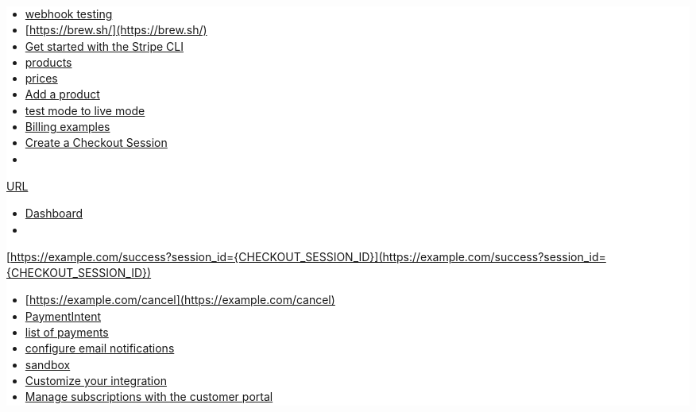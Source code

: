 - [webhook testing](https://docs.stripe.com/webhooks#test-webhook)
- [https://brew.sh/](https://brew.sh/)
- [Get started with the Stripe CLI](https://docs.stripe.com/stripe-cli)
- [products](https://docs.stripe.com/api/products)
- [prices](https://docs.stripe.com/api/prices)
- [Add a product](https://dashboard.stripe.com/test/products/create)
- [test mode to live mode](https://docs.stripe.com/keys#test-live-modes)
- [Billing examples](https://docs.stripe.com/products-prices/pricing-models)
- [Create a Checkout
Session](https://docs.stripe.com/api/checkout/sessions/create)
-
[URL](https://docs.stripe.com/api/checkout/sessions/object#checkout_session_object-url)
- [Dashboard](https://dashboard.stripe.com/settings/payment_methods)
-
[https://example.com/success?session_id={CHECKOUT_SESSION_ID}](https://example.com/success?session_id={CHECKOUT_SESSION_ID})
- [https://example.com/cancel](https://example.com/cancel)
- [PaymentIntent](https://docs.stripe.com/payments/payment-intents)
- [list of payments](https://dashboard.stripe.com/payments)
- [configure email notifications](https://dashboard.stripe.com/settings/user)
- [sandbox](https://docs.stripe.com/sandboxes)
- [Customize your
integration](https://docs.stripe.com/payments/checkout/customization)
- [Manage subscriptions with the customer
portal](https://docs.stripe.com/billing/subscriptions/build-subscriptions?ui=stripe-hosted)